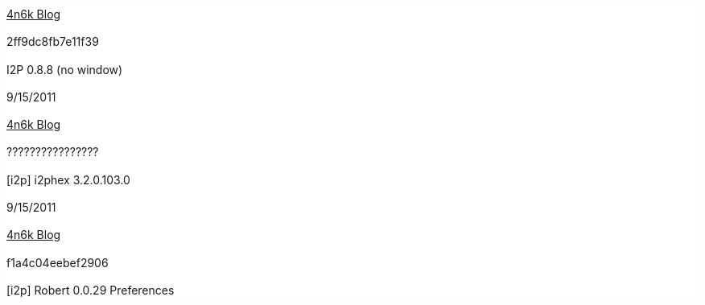 [4n6k
Blog](http://4n6k.blogspot.com/2011/09/jump-list-forensics-appids-part-2.html)

</td>
</tr>
<tr>
<td>

2ff9dc8fb7e11f39

</td>
<td>

I2P 0.8.8 (no window)

</td>
<td>

9/15/2011

</td>
<td>

[4n6k
Blog](http://4n6k.blogspot.com/2011/09/jump-list-forensics-appids-part-2.html)

</td>
</tr>
<tr>
<td>

????????????????

</td>
<td>

\[i2p\] i2phex 3.2.0.103.0

</td>
<td>

9/15/2011

</td>
<td>

[4n6k
Blog](http://4n6k.blogspot.com/2011/09/jump-list-forensics-appids-part-2.html)

</td>
</tr>
<tr>
<td>

f1a4c04eebef2906

</td>
<td>

\[i2p\] Robert 0.0.29 Preferences
